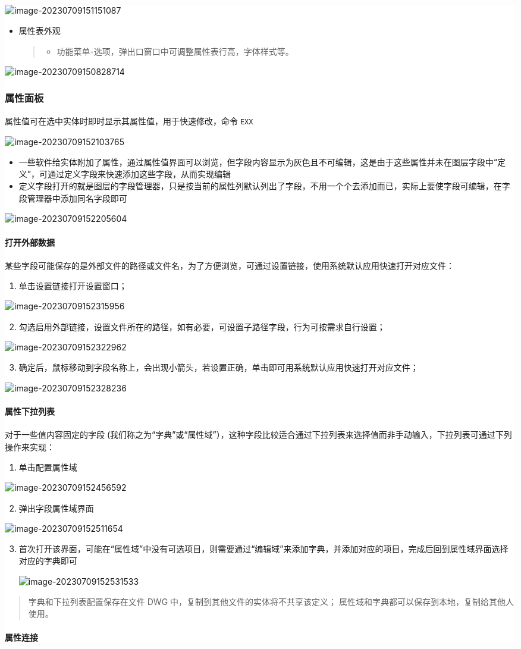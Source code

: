   ![image-20230709151151087](C:\LeoCode\HtCadTool\HelpMd\assets/image-20230709151151087.png)

- 属性表外观

  > - 功能菜单-选项，弹出口窗口中可调整属性表行高，字体样式等。

![image-20230709150828714](C:\LeoCode\HtCadTool\HelpMd\assets/image-20230709150828714.png)

### 属性面板<a id="属性面板"></a>

属性值可在选中实体时即时显示其属性值，用于快速修改，命令 `EXX`

![image-20230709152103765](C:\LeoCode\HtCadTool\HelpMd\assets/image-20230709152103765.png)

- 一些软件给实体附加了属性，通过属性值界面可以浏览，但字段内容显示为灰色且不可编辑，这是由于这些属性并未在图层字段中“定义”，可通过定义字段来快速添加这些字段，从而实现编辑
- 定义字段打开的就是图层的字段管理器，只是按当前的属性列默认列出了字段，不用一个个去添加而已，实际上要使字段可编辑，在字段管理器中添加同名字段即可

![image-20230709152205604](C:\LeoCode\HtCadTool\HelpMd\assets/image-20230709152205604.png)

#### 打开外部数据<a id="打开外部数据"></a>

某些字段可能保存的是外部文件的路径或文件名，为了方便浏览，可通过设置链接，使用系统默认应用快速打开对应文件：

1. 单击设置链接打开设置窗口；

![image-20230709152315956](C:\LeoCode\HtCadTool\HelpMd\assets/image-20230709152315956.png)

2. 勾选启用外部链接，设置文件所在的路径，如有必要，可设置子路径字段，行为可按需求自行设置；

![image-20230709152322962](C:\LeoCode\HtCadTool\HelpMd\assets/image-20230709152322962.png)

3. 确定后，鼠标移动到字段名称上，会出现小箭头，若设置正确，单击即可用系统默认应用快速打开对应文件；

![image-20230709152328236](C:\LeoCode\HtCadTool\HelpMd\assets/image-20230709152328236.png)

#### 属性下拉列表<a id="属性下拉列表"></a>

对于一些值内容固定的字段 (我们称之为“字典”或“属性域”），这种字段比较适合通过下拉列表来选择值而非手动输入，下拉列表可通过下列操作来实现：

1. 单击配置属性域

![image-20230709152456592](C:\LeoCode\HtCadTool\HelpMd\assets/image-20230709152456592.png)

2. 弹出字段属性域界面

![image-20230709152511654](C:\LeoCode\HtCadTool\HelpMd\assets/image-20230709152511654.png)

3. 首次打开该界面，可能在“属性域”中没有可选项目，则需要通过“编辑域”来添加字典，并添加对应的项目，完成后回到属性域界面选择对应的字典即可

   ![image-20230709152531533](C:\LeoCode\HtCadTool\HelpMd\assets/image-20230709152531533.png)

> 字典和下拉列表配置保存在文件 DWG 中，复制到其他文件的实体将不共享该定义；
> 属性域和字典都可以保存到本地，复制给其他人使用。

#### 属性连接<a id="属性连接"></a>
